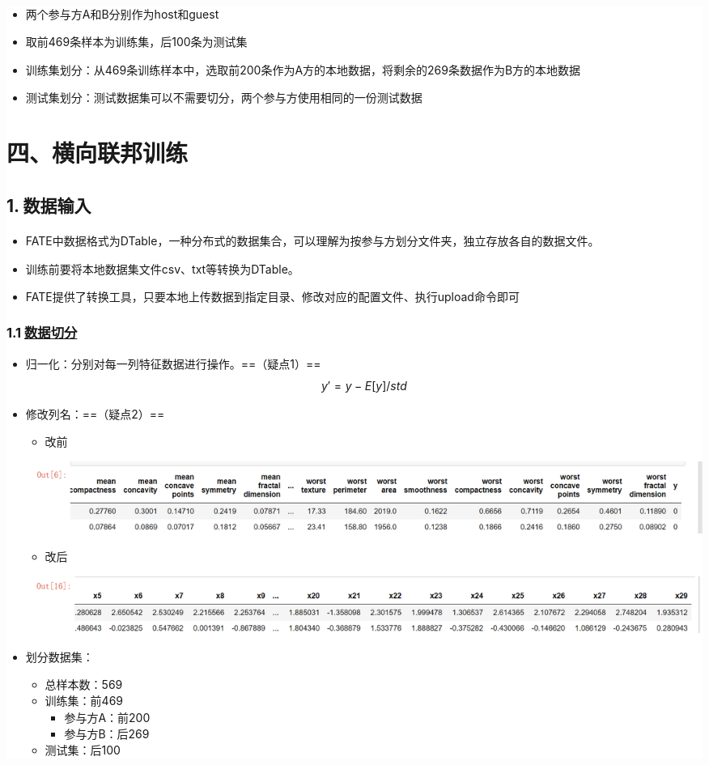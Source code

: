 - 两个参与方A和B分别作为host和guest

- 取前469条样本为训练集，后100条为测试集

- 训练集划分：从469条训练样本中，选取前200条作为A方的本地数据，将剩余的269条数据作为B方的本地数据

- 测试集划分：测试数据集可以不需要切分，两个参与方使用相同的一份测试数据

 

# 四、横向联邦训练

## 1. **数据输入**

- FATE中数据格式为DTable，一种分布式的数据集合，可以理解为按参与方划分文件夹，独立存放各自的数据文件。

- 训练前要将本地数据集文件csv、txt等转换为DTable。

- FATE提供了转换工具，只要本地上传数据到指定目录、修改对应的配置文件、执行upload命令即可

### 1.1 [数据切分](https://github.com/FederatedAI/Practicing-Federated-Learning/blob/main/chapter05_FATE_HFL/split_dataset.py)

- 归一化：分别对每一列特征数据进行操作。==（疑点1）==
$$
y'=y-E[y]/std
$$

- 修改列名：==（疑点2）==

  - 改前

  ![image-20210730211126718](image-20210730211126718.png)

  - 改后

  ![image-20210730211146429](image-20210730211146429.png)

- 划分数据集：

  - 总样本数：569
  - 训练集：前469
    - 参与方A：前200
    - 参与方B：后269
  - 测试集：后100
